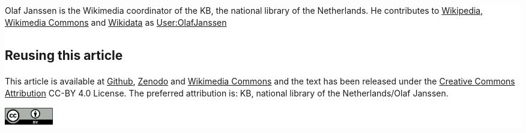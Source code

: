Olaf Janssen is the Wikimedia coordinator of the KB, the national library of the Netherlands. He contributes to
[Wikipedia](https://nl.wikipedia.org/wiki/Wikipedia:GLAM/Koninklijke_Bibliotheek_en_Nationaal_Archief), [Wikimedia Commons](https://commons.wikimedia.org/wiki/Commons:Koninklijke_Bibliotheek) and [Wikidata](https://www.wikidata.org/wiki/Wikidata:GLAM/Koninklijke_Bibliotheek_Nederland) as [User:OlafJanssen](https://nl.wikipedia.org/wiki/Gebruiker:OlafJanssen)<br>

## Reusing this article
This article is available at [Github](https://github.com/KBNLwikimedia/KB-Wiki-Stats-Graphs/blob/master/stories/Three%20reuse%20indicators%20for%20KB%20images%20in%20Wikipedia%20and%20Wikimedia%20Commons,%20in%20a%20historical%20perspective%20(2013-2022).md), [Zenodo](https://zenodo.org/record/7491592) and [Wikimedia Commons](https://commons.wikimedia.org/wiki/File:Three_reuse_indicators_for_KB_images_in_Wikipedia_and_Wikimedia_Commons,_in_a_historical_perspective_(2013-2022).pdf) and the text has been released under the [Creative Commons Attribution](https://creativecommons.org/licenses/by/4.0/) CC-BY 4.0 License. The preferred attribution is: KB, national library of the Netherlands/Olaf Janssen. 

<kbd><img src="https://raw.githubusercontent.com/KBNLwikimedia/KB-Wiki-Stats-Graphs/master/stories/images/cc-by.png" width="80"/></kbd>

